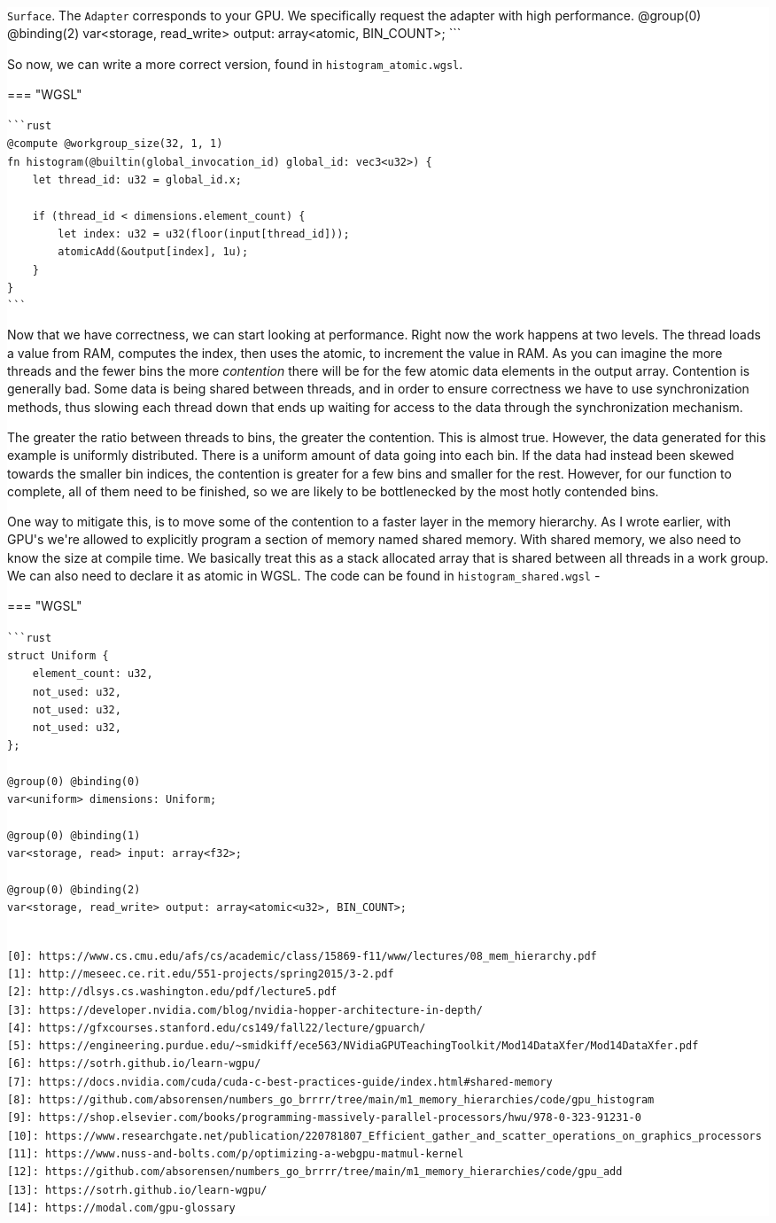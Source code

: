 ```Surface```. The ```Adapter``` corresponds to your GPU. We specifically request the adapter with high performance.
    @group(0) @binding(2)
    var<storage, read_write> output: array<atomic<u32>, BIN_COUNT>; 
    ```

So now, we can write a more correct version, found in ```histogram_atomic.wgsl```.

=== "WGSL"

    ```rust
    @compute @workgroup_size(32, 1, 1) 
    fn histogram(@builtin(global_invocation_id) global_id: vec3<u32>) {
        let thread_id: u32 = global_id.x;
        
        if (thread_id < dimensions.element_count) {
            let index: u32 = u32(floor(input[thread_id]));
            atomicAdd(&output[index], 1u);        
        }
    }
    ```

Now that we have correctness, we can start looking at performance. Right now
the work happens at two levels. The thread loads a value from RAM, computes
the index, then uses the atomic, to increment the value in RAM. As you can imagine
the more threads and the fewer bins the more *contention* there will be for the
few atomic data elements in the output array. Contention is generally bad. Some
data is being shared between threads, and in order to ensure correctness we have
to use synchronization methods, thus slowing each thread down that ends up waiting
for access to the data through the synchronization mechanism.

The greater the ratio between threads to bins, the greater the contention. This
is almost true. However, the data generated for this example is uniformly distributed.
There is a uniform amount of data going into each bin. If the data had instead been
skewed towards the smaller bin indices, the contention is greater for a few bins
and smaller for the rest. However, for our function to complete, all of them need
to be finished, so we are likely to be bottlenecked by the most hotly contended bins.

One way to mitigate this, is to move some of the contention to a faster
layer in the memory hierarchy. As I wrote earlier, with GPU's we're allowed
to explicitly program a section of memory named shared memory.
With shared memory, we also need to know the size at compile time. We basically
treat this as a stack allocated array that is shared between all threads in a
work group. We can also need to declare it as atomic in WGSL.
The code can be found in ```histogram_shared.wgsl``` -

=== "WGSL"

    ```rust
    struct Uniform {
        element_count: u32,
        not_used: u32,
        not_used: u32,
        not_used: u32,
    };

    @group(0) @binding(0)
    var<uniform> dimensions: Uniform;

    @group(0) @binding(1)
    var<storage, read> input: array<f32>;

    @group(0) @binding(2)
    var<storage, read_write> output: array<atomic<u32>, BIN_COUNT>;

```

[0]: https://www.cs.cmu.edu/afs/cs/academic/class/15869-f11/www/lectures/08_mem_hierarchy.pdf
[1]: http://meseec.ce.rit.edu/551-projects/spring2015/3-2.pdf
[2]: http://dlsys.cs.washington.edu/pdf/lecture5.pdf
[3]: https://developer.nvidia.com/blog/nvidia-hopper-architecture-in-depth/
[4]: https://gfxcourses.stanford.edu/cs149/fall22/lecture/gpuarch/
[5]: https://engineering.purdue.edu/~smidkiff/ece563/NVidiaGPUTeachingToolkit/Mod14DataXfer/Mod14DataXfer.pdf
[6]: https://sotrh.github.io/learn-wgpu/
[7]: https://docs.nvidia.com/cuda/cuda-c-best-practices-guide/index.html#shared-memory
[8]: https://github.com/absorensen/numbers_go_brrrr/tree/main/m1_memory_hierarchies/code/gpu_histogram
[9]: https://shop.elsevier.com/books/programming-massively-parallel-processors/hwu/978-0-323-91231-0
[10]: https://www.researchgate.net/publication/220781807_Efficient_gather_and_scatter_operations_on_graphics_processors
[11]: https://www.nuss-and-bolts.com/p/optimizing-a-webgpu-matmul-kernel
[12]: https://github.com/absorensen/numbers_go_brrrr/tree/main/m1_memory_hierarchies/code/gpu_add
[13]: https://sotrh.github.io/learn-wgpu/
[14]: https://modal.com/gpu-glossary